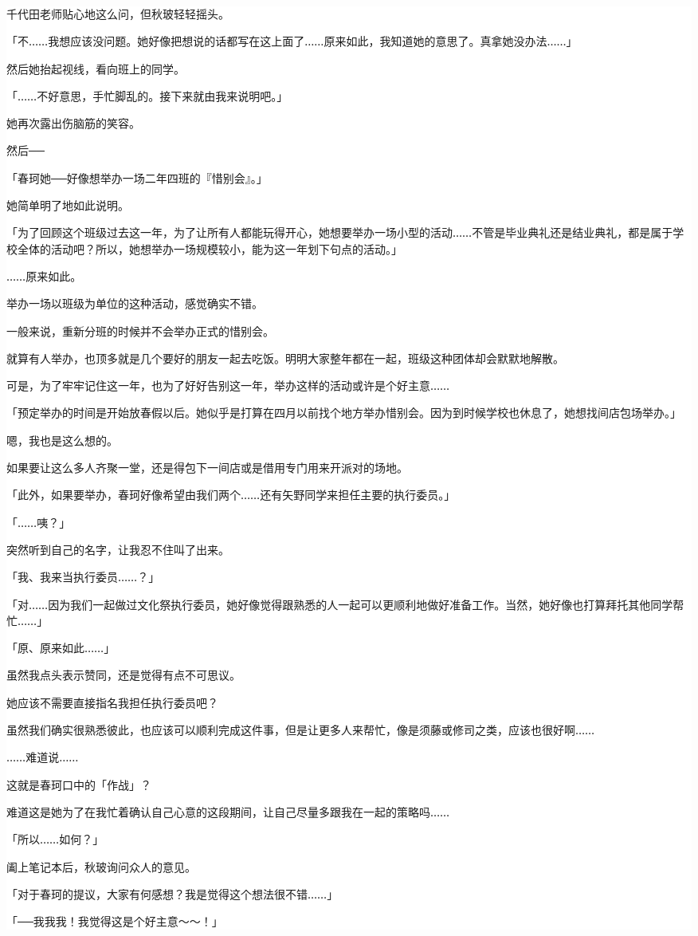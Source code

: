千代田老师贴心地这么问，但秋玻轻轻摇头。

「不……我想应该没问题。她好像把想说的话都写在这上面了……原来如此，我知道她的意思了。真拿她没办法……」

然后她抬起视线，看向班上的同学。

「……不好意思，手忙脚乱的。接下来就由我来说明吧。」

她再次露出伤脑筋的笑容。

然后──

「春珂她──好像想举办一场二年四班的『惜别会』。」

她简单明了地如此说明。

「为了回顾这个班级过去这一年，为了让所有人都能玩得开心，她想要举办一场小型的活动……不管是毕业典礼还是结业典礼，都是属于学校全体的活动吧？所以，她想举办一场规模较小，能为这一年划下句点的活动。」

……原来如此。

举办一场以班级为单位的这种活动，感觉确实不错。

一般来说，重新分班的时候并不会举办正式的惜别会。

就算有人举办，也顶多就是几个要好的朋友一起去吃饭。明明大家整年都在一起，班级这种团体却会默默地解散。

可是，为了牢牢记住这一年，也为了好好告别这一年，举办这样的活动或许是个好主意……

「预定举办的时间是开始放春假以后。她似乎是打算在四月以前找个地方举办惜别会。因为到时候学校也休息了，她想找间店包场举办。」

嗯，我也是这么想的。

如果要让这么多人齐聚一堂，还是得包下一间店或是借用专门用来开派对的场地。

「此外，如果要举办，春珂好像希望由我们两个……还有矢野同学来担任主要的执行委员。」

「……咦？」

突然听到自己的名字，让我忍不住叫了出来。

「我、我来当执行委员……？」

「对……因为我们一起做过文化祭执行委员，她好像觉得跟熟悉的人一起可以更顺利地做好准备工作。当然，她好像也打算拜托其他同学帮忙……」

「原、原来如此……」

虽然我点头表示赞同，还是觉得有点不可思议。

她应该不需要直接指名我担任执行委员吧？

虽然我们确实很熟悉彼此，也应该可以顺利完成这件事，但是让更多人来帮忙，像是须藤或修司之类，应该也很好啊……

……难道说……

这就是春珂口中的「作战」？

难道这是她为了在我忙着确认自己心意的这段期间，让自己尽量多跟我在一起的策略吗……

「所以……如何？」

阖上笔记本后，秋玻询问众人的意见。

「对于春珂的提议，大家有何感想？我是觉得这个想法很不错……」

「──我我我！我觉得这是个好主意～～！」
